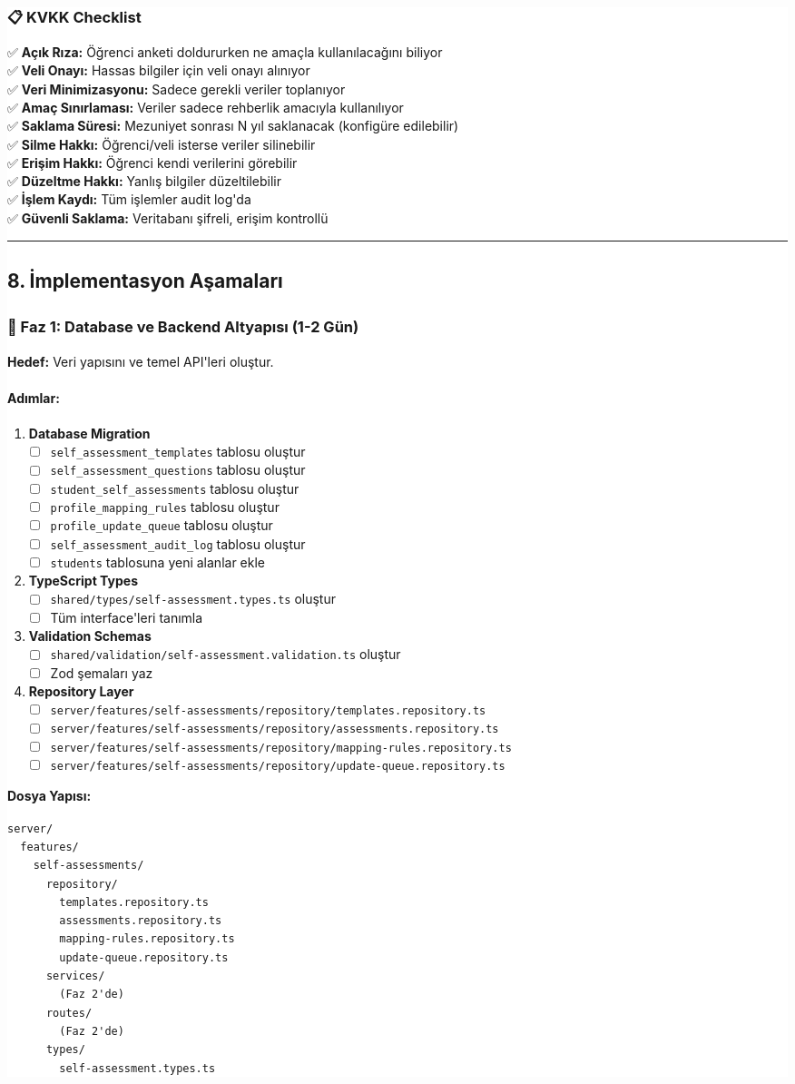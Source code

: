 ### 📋 KVKK Checklist

✅ **Açık Rıza:** Öğrenci anketi doldururken ne amaçla kullanılacağını biliyor  
✅ **Veli Onayı:** Hassas bilgiler için veli onayı alınıyor  
✅ **Veri Minimizasyonu:** Sadece gerekli veriler toplanıyor  
✅ **Amaç Sınırlaması:** Veriler sadece rehberlik amacıyla kullanılıyor  
✅ **Saklama Süresi:** Mezuniyet sonrası N yıl saklanacak (konfigüre edilebilir)  
✅ **Silme Hakkı:** Öğrenci/veli isterse veriler silinebilir  
✅ **Erişim Hakkı:** Öğrenci kendi verilerini görebilir  
✅ **Düzeltme Hakkı:** Yanlış bilgiler düzeltilebilir  
✅ **İşlem Kaydı:** Tüm işlemler audit log'da  
✅ **Güvenli Saklama:** Veritabanı şifreli, erişim kontrollü  

---

## 8. İmplementasyon Aşamaları

### 📅 Faz 1: Database ve Backend Altyapısı (1-2 Gün)

**Hedef:** Veri yapısını ve temel API'leri oluştur.

#### Adımlar:

1. **Database Migration**
   - [ ] `self_assessment_templates` tablosu oluştur
   - [ ] `self_assessment_questions` tablosu oluştur
   - [ ] `student_self_assessments` tablosu oluştur
   - [ ] `profile_mapping_rules` tablosu oluştur
   - [ ] `profile_update_queue` tablosu oluştur
   - [ ] `self_assessment_audit_log` tablosu oluştur
   - [ ] `students` tablosuna yeni alanlar ekle

2. **TypeScript Types**
   - [ ] `shared/types/self-assessment.types.ts` oluştur
   - [ ] Tüm interface'leri tanımla

3. **Validation Schemas**
   - [ ] `shared/validation/self-assessment.validation.ts` oluştur
   - [ ] Zod şemaları yaz

4. **Repository Layer**
   - [ ] `server/features/self-assessments/repository/templates.repository.ts`
   - [ ] `server/features/self-assessments/repository/assessments.repository.ts`
   - [ ] `server/features/self-assessments/repository/mapping-rules.repository.ts`
   - [ ] `server/features/self-assessments/repository/update-queue.repository.ts`

**Dosya Yapısı:**
```
server/
  features/
    self-assessments/
      repository/
        templates.repository.ts
        assessments.repository.ts
        mapping-rules.repository.ts
        update-queue.repository.ts
      services/
        (Faz 2'de)
      routes/
        (Faz 2'de)
      types/
        self-assessment.types.ts
```
